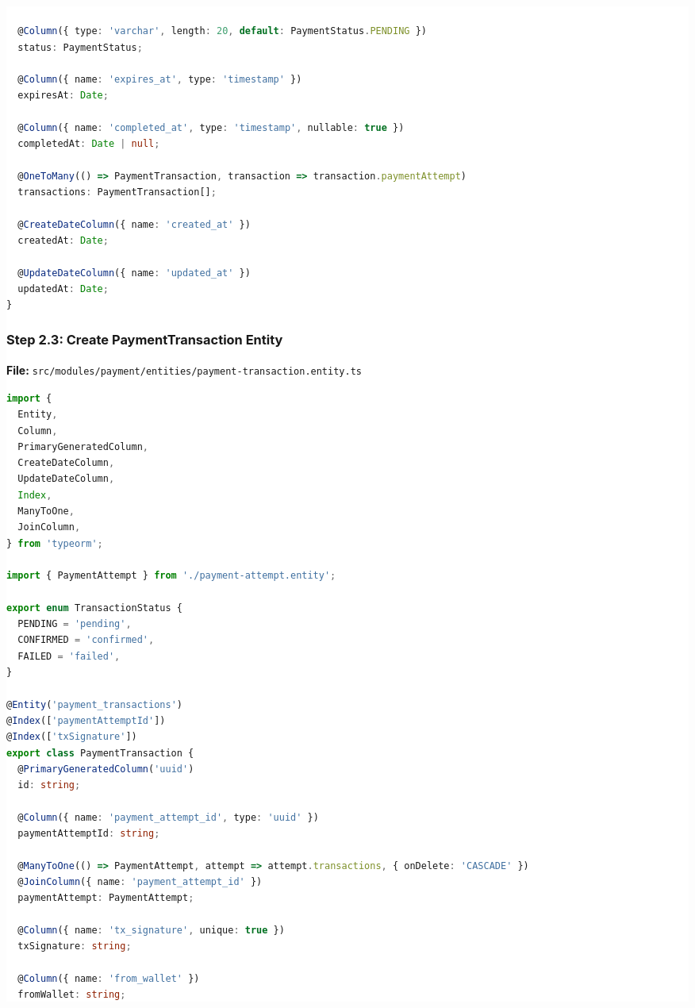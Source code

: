 ```typescript

  @Column({ type: 'varchar', length: 20, default: PaymentStatus.PENDING })
  status: PaymentStatus;

  @Column({ name: 'expires_at', type: 'timestamp' })
  expiresAt: Date;

  @Column({ name: 'completed_at', type: 'timestamp', nullable: true })
  completedAt: Date | null;

  @OneToMany(() => PaymentTransaction, transaction => transaction.paymentAttempt)
  transactions: PaymentTransaction[];

  @CreateDateColumn({ name: 'created_at' })
  createdAt: Date;

  @UpdateDateColumn({ name: 'updated_at' })
  updatedAt: Date;
}
```

### Step 2.3: Create PaymentTransaction Entity

**File:** `src/modules/payment/entities/payment-transaction.entity.ts`

```typescript
import {
  Entity,
  Column,
  PrimaryGeneratedColumn,
  CreateDateColumn,
  UpdateDateColumn,
  Index,
  ManyToOne,
  JoinColumn,
} from 'typeorm';

import { PaymentAttempt } from './payment-attempt.entity';

export enum TransactionStatus {
  PENDING = 'pending',
  CONFIRMED = 'confirmed',
  FAILED = 'failed',
}

@Entity('payment_transactions')
@Index(['paymentAttemptId'])
@Index(['txSignature'])
export class PaymentTransaction {
  @PrimaryGeneratedColumn('uuid')
  id: string;

  @Column({ name: 'payment_attempt_id', type: 'uuid' })
  paymentAttemptId: string;

  @ManyToOne(() => PaymentAttempt, attempt => attempt.transactions, { onDelete: 'CASCADE' })
  @JoinColumn({ name: 'payment_attempt_id' })
  paymentAttempt: PaymentAttempt;

  @Column({ name: 'tx_signature', unique: true })
  txSignature: string;

  @Column({ name: 'from_wallet' })
  fromWallet: string;
```